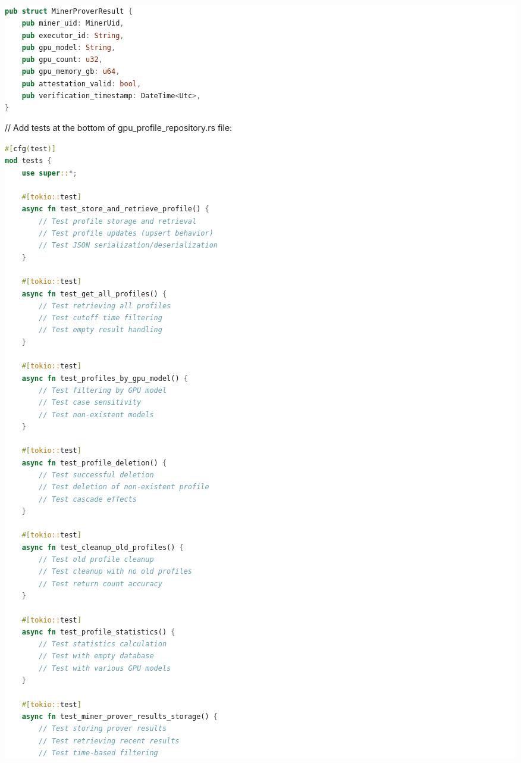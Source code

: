 ```rust
pub struct MinerProverResult {
    pub miner_uid: MinerUid,
    pub executor_id: String,
    pub gpu_model: String,
    pub gpu_count: u32,
    pub gpu_memory_gb: u64,
    pub attestation_valid: bool,
    pub verification_timestamp: DateTime<Utc>,
}
```

// Add tests at the bottom of gpu_profile_repository.rs file:
```rust
#[cfg(test)]
mod tests {
    use super::*;

    #[tokio::test]
    async fn test_store_and_retrieve_profile() {
        // Test profile storage and retrieval
        // Test profile updates (upsert behavior)
        // Test JSON serialization/deserialization
    }

    #[tokio::test]
    async fn test_get_all_profiles() {
        // Test retrieving all profiles
        // Test cutoff time filtering
        // Test empty result handling
    }

    #[tokio::test]
    async fn test_profiles_by_gpu_model() {
        // Test filtering by GPU model
        // Test case sensitivity
        // Test non-existent models
    }

    #[tokio::test]
    async fn test_profile_deletion() {
        // Test successful deletion
        // Test deletion of non-existent profile
        // Test cascade effects
    }

    #[tokio::test]
    async fn test_cleanup_old_profiles() {
        // Test old profile cleanup
        // Test cleanup with no old profiles
        // Test return count accuracy
    }

    #[tokio::test]
    async fn test_profile_statistics() {
        // Test statistics calculation
        // Test with empty database
        // Test with various GPU models
    }

    #[tokio::test]
    async fn test_miner_prover_results_storage() {
        // Test storing prover results
        // Test retrieving recent results
        // Test time-based filtering
```